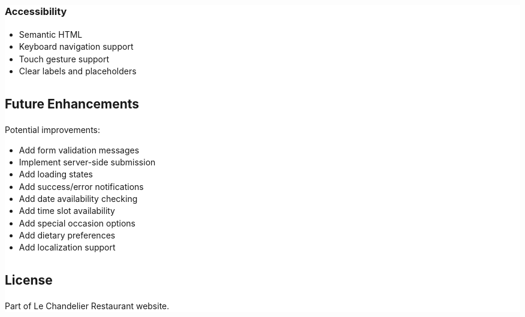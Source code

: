 ### Accessibility
- Semantic HTML
- Keyboard navigation support
- Touch gesture support
- Clear labels and placeholders

## Future Enhancements

Potential improvements:
- Add form validation messages
- Implement server-side submission
- Add loading states
- Add success/error notifications
- Add date availability checking
- Add time slot availability
- Add special occasion options
- Add dietary preferences
- Add localization support

## License

Part of Le Chandelier Restaurant website.

